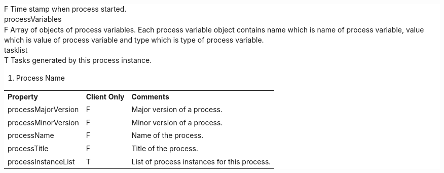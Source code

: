    <td>F</td> 
   <td>Time stamp when process started.<br type="_moz" /> </td> 
  </tr>
  <tr>
   <td>processVariables<br type="_moz" /> </td> 
   <td>F</td> 
   <td>Array of objects of process variables. Each process variable object contains name which is name of process variable, value which is value of process variable and type which is type of process variable.<br type="_moz" /> </td> 
  </tr>
  <tr>
   <td>tasklist<br type="_moz" /> </td> 
   <td>T</td> 
   <td>Tasks generated by this process instance.<br type="_moz" /> </td> 
  </tr>
 </tbody>
</table>

1. Process Name

<table> 
 <tbody>
  <tr>
   <td><strong>Property</strong></td> 
   <td><strong>Client Only</strong></td> 
   <td><strong>Comments</strong></td> 
  </tr>
  <tr>
   <td>processMajorVersion<br type="_moz" /> </td> 
   <td>F</td> 
   <td>Major version of a process.<br type="_moz" /> </td> 
  </tr>
  <tr>
   <td>processMinorVersion<br type="_moz" /> </td> 
   <td>F</td> 
   <td>Minor version of a process.<br type="_moz" /> </td> 
  </tr>
  <tr>
   <td>processName<br type="_moz" /> </td> 
   <td>F</td> 
   <td>Name of the process.<br type="_moz" /> </td> 
  </tr>
  <tr>
   <td>processTitle<br type="_moz" /> </td> 
   <td>F</td> 
   <td>Title of the process.<br type="_moz" /> </td> 
  </tr>
  <tr>
   <td>processInstanceList<br type="_moz" /> </td> 
   <td>T</td> 
   <td>List of process instances for this process.<br type="_moz" /> </td> 
  </tr>
 </tbody>
</table>
